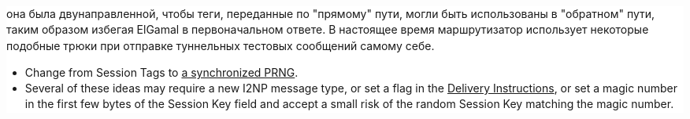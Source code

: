  она была двунаправленной, чтобы теги, переданные по \"прямому\"
 пути, могли быть использованы в \"обратном\" пути, таким образом
 избегая ElGamal в первоначальном ответе. В настоящее время
 маршрутизатор использует некоторые подобные трюки при отправке
 туннельных тестовых сообщений самому себе.
- Change from Session Tags to [a synchronized
 PRNG](#prng).
- Several of these ideas may require a new I2NP message type, or set a
 flag in the [Delivery
 Instructions](#struct_TunnelMessageDeliveryInstructions),
 or set a magic number in the first few bytes of the Session Key
 field and accept a small risk of the random Session Key matching the
 magic number.


